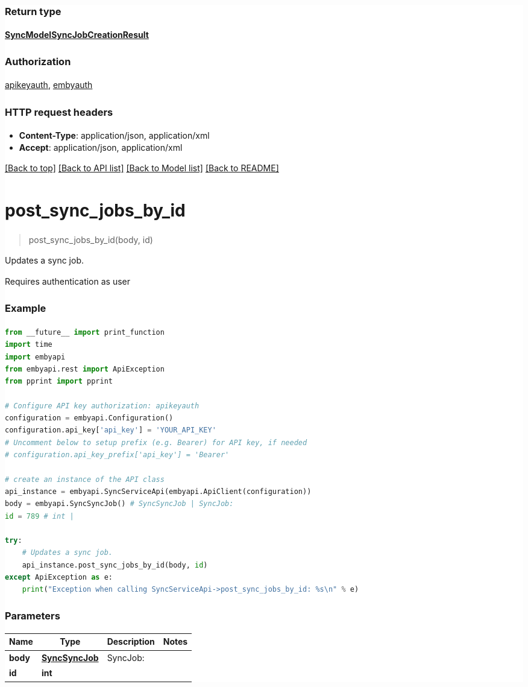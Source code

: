 ### Return type

[**SyncModelSyncJobCreationResult**](SyncModelSyncJobCreationResult.md)

### Authorization

[apikeyauth](../README.md#apikeyauth), [embyauth](../README.md#embyauth)

### HTTP request headers

 - **Content-Type**: application/json, application/xml
 - **Accept**: application/json, application/xml

[[Back to top]](#) [[Back to API list]](../README.md#documentation-for-api-endpoints) [[Back to Model list]](../README.md#documentation-for-models) [[Back to README]](../README.md)

# **post_sync_jobs_by_id**
> post_sync_jobs_by_id(body, id)

Updates a sync job.

Requires authentication as user

### Example
```python
from __future__ import print_function
import time
import embyapi
from embyapi.rest import ApiException
from pprint import pprint

# Configure API key authorization: apikeyauth
configuration = embyapi.Configuration()
configuration.api_key['api_key'] = 'YOUR_API_KEY'
# Uncomment below to setup prefix (e.g. Bearer) for API key, if needed
# configuration.api_key_prefix['api_key'] = 'Bearer'

# create an instance of the API class
api_instance = embyapi.SyncServiceApi(embyapi.ApiClient(configuration))
body = embyapi.SyncSyncJob() # SyncSyncJob | SyncJob: 
id = 789 # int | 

try:
    # Updates a sync job.
    api_instance.post_sync_jobs_by_id(body, id)
except ApiException as e:
    print("Exception when calling SyncServiceApi->post_sync_jobs_by_id: %s\n" % e)
```

### Parameters

Name | Type | Description  | Notes
------------- | ------------- | ------------- | -------------
 **body** | [**SyncSyncJob**](SyncSyncJob.md)| SyncJob:  | 
 **id** | **int**|  | 
